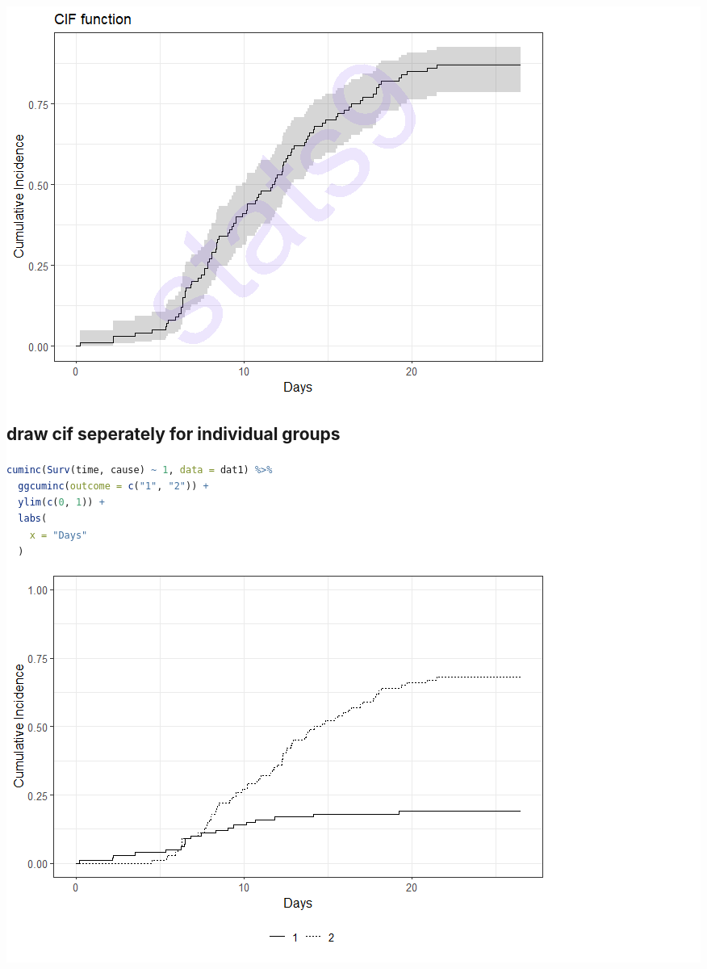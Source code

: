 ![](R_Codes_files/figure-commonmark/unnamed-chunk-6-1.png)

## draw cif seperately for individual groups

``` r
cuminc(Surv(time, cause) ~ 1, data = dat1) %>% 
  ggcuminc(outcome = c("1", "2")) +
  ylim(c(0, 1)) + 
  labs(
    x = "Days"
  )
```

![](R_Codes_files/figure-commonmark/unnamed-chunk-7-1.png)
